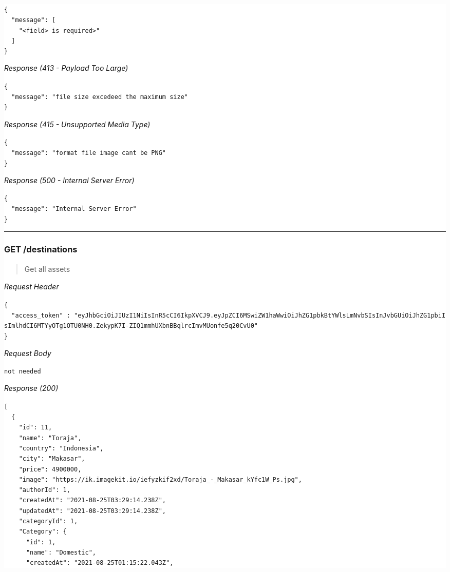 ```
{
  "message": [
    "<field> is required>"
  ]
}
```

_Response (413 - Payload Too Large)_

```
{
  "message": "file size excedeed the maximum size"
}
```

_Response (415 - Unsupported Media Type)_

```
{
  "message": "format file image cant be PNG"
}
```

_Response (500 - Internal Server Error)_

```
{
  "message": "Internal Server Error"
}
```

---

### GET /destinations

> Get all assets

_Request Header_

```
{
  "access_token" : "eyJhbGciOiJIUzI1NiIsInR5cCI6IkpXVCJ9.eyJpZCI6MSwiZW1haWwiOiJhZG1pbkBtYWlsLmNvbSIsInJvbGUiOiJhZG1pbiIsImlhdCI6MTYyOTg1OTU0NH0.ZekypK7I-ZIQ1mmhUXbnBBqlrcImvMUonfe5q20CvU0"
}
```

_Request Body_

```
not needed
```

_Response (200)_

```
[
  {
    "id": 11,
    "name": "Toraja",
    "country": "Indonesia",
    "city": "Makasar",
    "price": 4900000,
    "image": "https://ik.imagekit.io/iefyzkif2xd/Toraja_-_Makasar_kYfc1W_Ps.jpg",
    "authorId": 1,
    "createdAt": "2021-08-25T03:29:14.238Z",
    "updatedAt": "2021-08-25T03:29:14.238Z",
    "categoryId": 1,
    "Category": {
      "id": 1,
      "name": "Domestic",
      "createdAt": "2021-08-25T01:15:22.043Z",
```